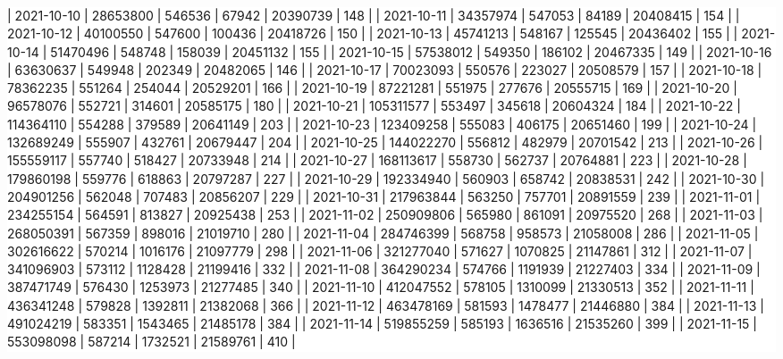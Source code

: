 | 2021-10-10 | 28653800 | 546536 | 67942 | 20390739 | 148 |
| 2021-10-11 | 34357974 | 547053 | 84189 | 20408415 | 154 |
| 2021-10-12 | 40100550 | 547600 | 100436 | 20418726 | 150 |
| 2021-10-13 | 45741213 | 548167 | 125545 | 20436402 | 155 |
| 2021-10-14 | 51470496 | 548748 | 158039 | 20451132 | 155 |
| 2021-10-15 | 57538012 | 549350 | 186102 | 20467335 | 149 |
| 2021-10-16 | 63630637 | 549948 | 202349 | 20482065 | 146 |
| 2021-10-17 | 70023093 | 550576 | 223027 | 20508579 | 157 |
| 2021-10-18 | 78362235 | 551264 | 254044 | 20529201 | 166 |
| 2021-10-19 | 87221281 | 551975 | 277676 | 20555715 | 169 |
| 2021-10-20 | 96578076 | 552721 | 314601 | 20585175 | 180 |
| 2021-10-21 | 105311577 | 553497 | 345618 | 20604324 | 184 |
| 2021-10-22 | 114364110 | 554288 | 379589 | 20641149 | 203 |
| 2021-10-23 | 123409258 | 555083 | 406175 | 20651460 | 199 |
| 2021-10-24 | 132689249 | 555907 | 432761 | 20679447 | 204 |
| 2021-10-25 | 144022270 | 556812 | 482979 | 20701542 | 213 |
| 2021-10-26 | 155559117 | 557740 | 518427 | 20733948 | 214 |
| 2021-10-27 | 168113617 | 558730 | 562737 | 20764881 | 223 |
| 2021-10-28 | 179860198 | 559776 | 618863 | 20797287 | 227 |
| 2021-10-29 | 192334940 | 560903 | 658742 | 20838531 | 242 |
| 2021-10-30 | 204901256 | 562048 | 707483 | 20856207 | 229 |
| 2021-10-31 | 217963844 | 563250 | 757701 | 20891559 | 239 |
| 2021-11-01 | 234255154 | 564591 | 813827 | 20925438 | 253 |
| 2021-11-02 | 250909806 | 565980 | 861091 | 20975520 | 268 |
| 2021-11-03 | 268050391 | 567359 | 898016 | 21019710 | 280 |
| 2021-11-04 | 284746399 | 568758 | 958573 | 21058008 | 286 |
| 2021-11-05 | 302616622 | 570214 | 1016176 | 21097779 | 298 |
| 2021-11-06 | 321277040 | 571627 | 1070825 | 21147861 | 312 |
| 2021-11-07 | 341096903 | 573112 | 1128428 | 21199416 | 332 |
| 2021-11-08 | 364290234 | 574766 | 1191939 | 21227403 | 334 |
| 2021-11-09 | 387471749 | 576430 | 1253973 | 21277485 | 340 |
| 2021-11-10 | 412047552 | 578105 | 1310099 | 21330513 | 352 |
| 2021-11-11 | 436341248 | 579828 | 1392811 | 21382068 | 366 |
| 2021-11-12 | 463478169 | 581593 | 1478477 | 21446880 | 384 |
| 2021-11-13 | 491024219 | 583351 | 1543465 | 21485178 | 384 |
| 2021-11-14 | 519855259 | 585193 | 1636516 | 21535260 | 399 |
| 2021-11-15 | 553098098 | 587214 | 1732521 | 21589761 | 410 |